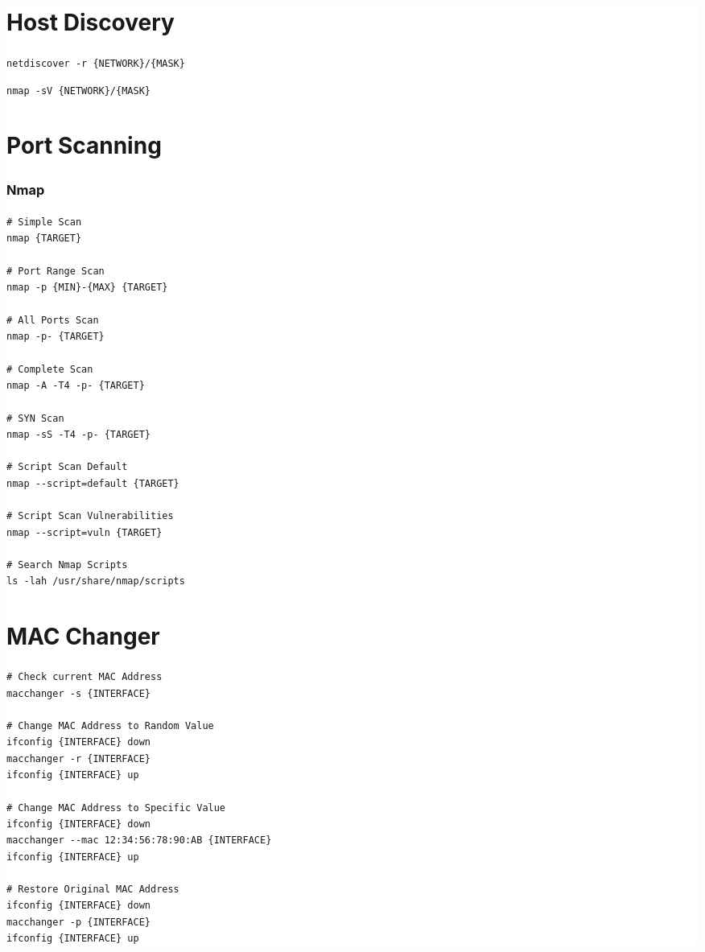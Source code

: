 
# Host Discovery

```
netdiscover -r {NETWORK}/{MASK}
```

```
nmap -sV {NETWORK}/{MASK}
```

# Port Scanning

### Nmap
```
# Simple Scan
nmap {TARGET}

# Port Range Scan
nmap -p {MIN}-{MAX} {TARGET}

# All Ports Scan
nmap -p- {TARGET}

# Complete Scan
nmap -A -T4 -p- {TARGET}

# SYN Scan
nmap -sS -T4 -p- {TARGET}

# Script Scan Default
nmap --script=default {TARGET}

# Script Scan Vulnerabilities
nmap --script=vuln {TARGET}

# Search Nmap Scripts
ls -lah /usr/share/nmap/scripts
```

# MAC Changer

```
# Check current MAC Address
macchanger -s {INTERFACE}

# Change MAC Address to Random Value
ifconfig {INTERFACE} down
macchanger -r {INTERFACE}
ifconfig {INTERFACE} up

# Change MAC Address to Specific Value
ifconfig {INTERFACE} down
macchanger --mac 12:34:56:78:90:AB {INTERFACE}
ifconfig {INTERFACE} up

# Restore Original MAC Address
ifconfig {INTERFACE} down
macchanger -p {INTERFACE}
ifconfig {INTERFACE} up
```
